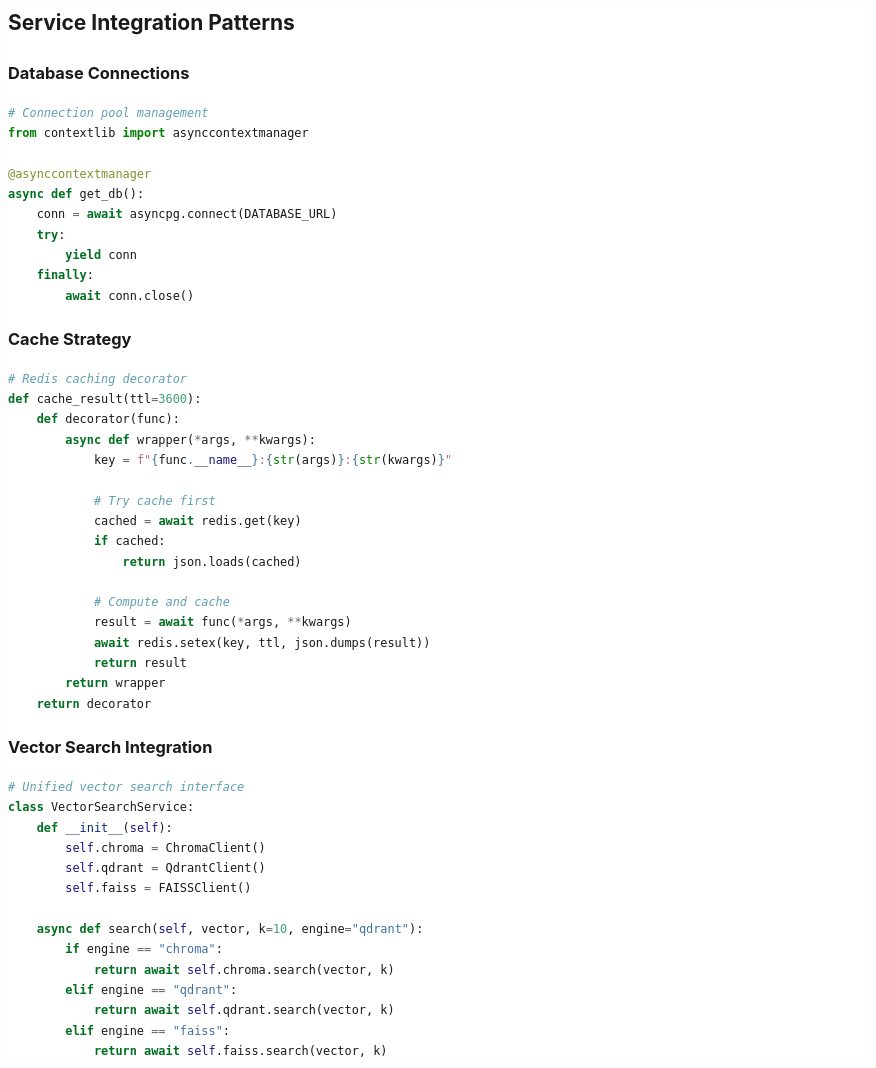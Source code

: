 ## Service Integration Patterns

### Database Connections
```python
# Connection pool management
from contextlib import asynccontextmanager

@asynccontextmanager
async def get_db():
    conn = await asyncpg.connect(DATABASE_URL)
    try:
        yield conn
    finally:
        await conn.close()
```

### Cache Strategy
```python
# Redis caching decorator
def cache_result(ttl=3600):
    def decorator(func):
        async def wrapper(*args, **kwargs):
            key = f"{func.__name__}:{str(args)}:{str(kwargs)}"
            
            # Try cache first
            cached = await redis.get(key)
            if cached:
                return json.loads(cached)
            
            # Compute and cache
            result = await func(*args, **kwargs)
            await redis.setex(key, ttl, json.dumps(result))
            return result
        return wrapper
    return decorator
```

### Vector Search Integration
```python
# Unified vector search interface
class VectorSearchService:
    def __init__(self):
        self.chroma = ChromaClient()
        self.qdrant = QdrantClient()
        self.faiss = FAISSClient()
    
    async def search(self, vector, k=10, engine="qdrant"):
        if engine == "chroma":
            return await self.chroma.search(vector, k)
        elif engine == "qdrant":
            return await self.qdrant.search(vector, k)
        elif engine == "faiss":
            return await self.faiss.search(vector, k)
```
